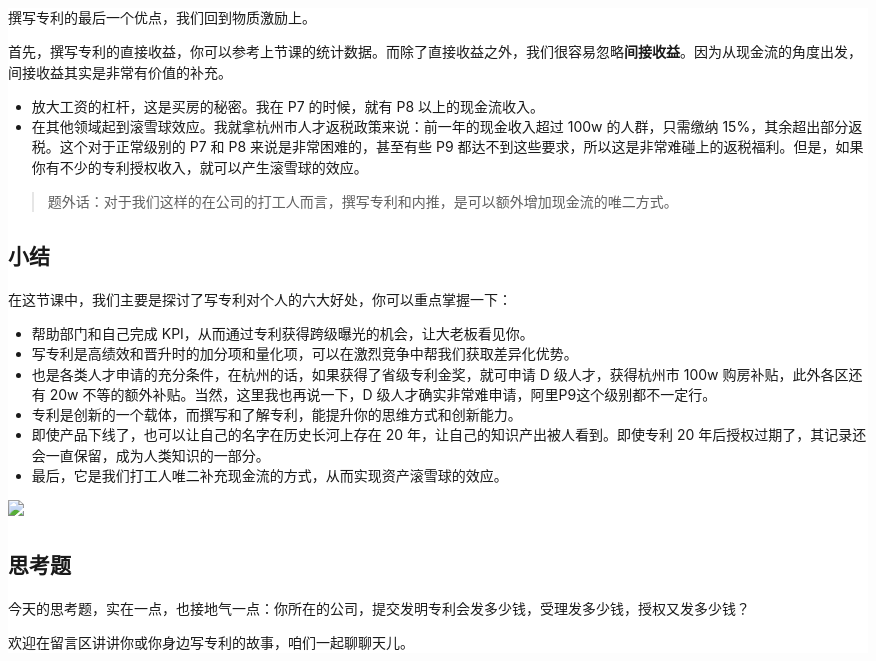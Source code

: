 撰写专利的最后一个优点，我们回到物质激励上。

首先，撰写专利的直接收益，你可以参考上节课的统计数据。而除了直接收益之外，我们很容易忽略**间接收益**。因为从现金流的角度出发，间接收益其实是非常有价值的补充。

*   放大工资的杠杆，这是买房的秘密。我在 P7 的时候，就有 P8 以上的现金流收入。
*   在其他领域起到滚雪球效应。我就拿杭州市人才返税政策来说：前一年的现金收入超过 100w 的人群，只需缴纳 15%，其余超出部分返税。这个对于正常级别的 P7 和 P8 来说是非常困难的，甚至有些 P9 都达不到这些要求，所以这是非常难碰上的返税福利。但是，如果你有不少的专利授权收入，就可以产生滚雪球的效应。

> 题外话：对于我们这样的在公司的打工人而言，撰写专利和内推，是可以额外增加现金流的唯二方式。

## 小结

在这节课中，我们主要是探讨了写专利对个人的六大好处，你可以重点掌握一下：

*   帮助部门和自己完成 KPI，从而通过专利获得跨级曝光的机会，让大老板看见你。
*   写专利是高绩效和晋升时的加分项和量化项，可以在激烈竞争中帮我们获取差异化优势。
*   也是各类人才申请的充分条件，在杭州的话，如果获得了省级专利金奖，就可申请 D 级人才，获得杭州市 100w 购房补贴，此外各区还有 20w 不等的额外补贴。当然，这里我也再说一下，D 级人才确实非常难申请，阿里P9这个级别都不一定行。
*   专利是创新的一个载体，而撰写和了解专利，能提升你的思维方式和创新能力。
*   即使产品下线了，也可以让自己的名字在历史长河上存在 20 年，让自己的知识产出被人看到。即使专利 20 年后授权过期了，其记录还会一直保留，成为人类知识的一部分。
*   最后，它是我们打工人唯二补充现金流的方式，从而实现资产滚雪球的效应。

![](https://static001.geekbang.org/resource/image/e7/a8/e7ab840925599668c75135977c63a6a8.jpg?wh=2000x396)

## 思考题

今天的思考题，实在一点，也接地气一点：你所在的公司，提交发明专利会发多少钱，受理发多少钱，授权又发多少钱？

欢迎在留言区讲讲你或你身边写专利的故事，咱们一起聊聊天儿。
    